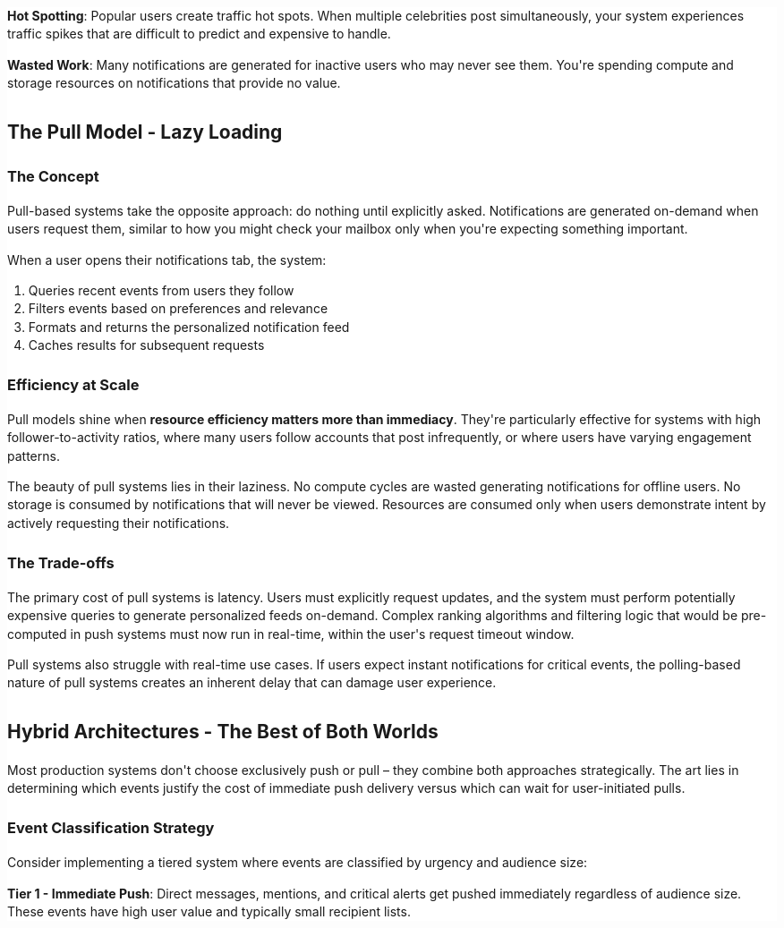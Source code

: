 **Hot Spotting**: Popular users create traffic hot spots. When multiple celebrities post simultaneously, your system experiences traffic spikes that are difficult to predict and expensive to handle.

**Wasted Work**: Many notifications are generated for inactive users who may never see them. You're spending compute and storage resources on notifications that provide no value.

## The Pull Model - Lazy Loading

### The Concept

Pull-based systems take the opposite approach: do nothing until explicitly asked. Notifications are generated on-demand when users request them, similar to how you might check your mailbox only when you're expecting something important.

When a user opens their notifications tab, the system:
1. Queries recent events from users they follow
2. Filters events based on preferences and relevance
3. Formats and returns the personalized notification feed
4. Caches results for subsequent requests

### Efficiency at Scale

Pull models shine when **resource efficiency matters more than immediacy**. They're particularly effective for systems with high follower-to-activity ratios, where many users follow accounts that post infrequently, or where users have varying engagement patterns.

The beauty of pull systems lies in their laziness. No compute cycles are wasted generating notifications for offline users. No storage is consumed by notifications that will never be viewed. Resources are consumed only when users demonstrate intent by actively requesting their notifications.

### The Trade-offs

The primary cost of pull systems is latency. Users must explicitly request updates, and the system must perform potentially expensive queries to generate personalized feeds on-demand. Complex ranking algorithms and filtering logic that would be pre-computed in push systems must now run in real-time, within the user's request timeout window.

Pull systems also struggle with real-time use cases. If users expect instant notifications for critical events, the polling-based nature of pull systems creates an inherent delay that can damage user experience.

## Hybrid Architectures - The Best of Both Worlds

Most production systems don't choose exclusively push or pull – they combine both approaches strategically. The art lies in determining which events justify the cost of immediate push delivery versus which can wait for user-initiated pulls.

### Event Classification Strategy

Consider implementing a tiered system where events are classified by urgency and audience size:

**Tier 1 - Immediate Push**: Direct messages, mentions, and critical alerts get pushed immediately regardless of audience size. These events have high user value and typically small recipient lists.
